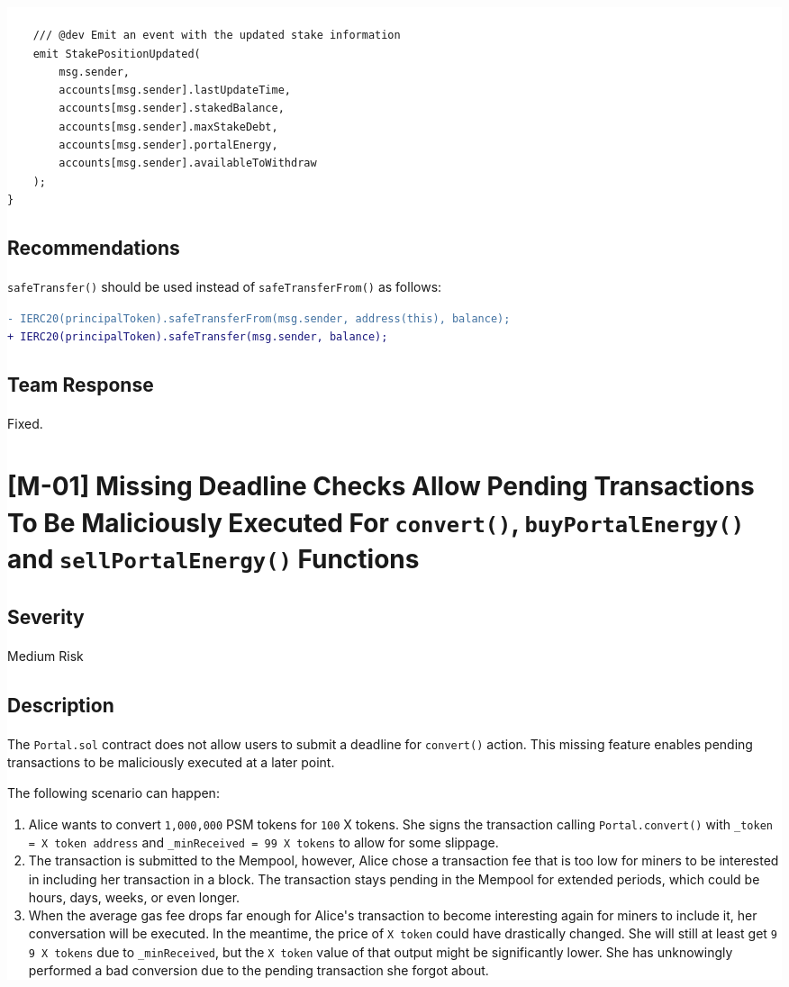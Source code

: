 ```solidity

    /// @dev Emit an event with the updated stake information
    emit StakePositionUpdated(
        msg.sender,
        accounts[msg.sender].lastUpdateTime,
        accounts[msg.sender].stakedBalance,
        accounts[msg.sender].maxStakeDebt,
        accounts[msg.sender].portalEnergy,
        accounts[msg.sender].availableToWithdraw
    );
}
```

## Recommendations

`safeTransfer()` should be used instead of `safeTransferFrom()` as follows:

```diff
- IERC20(principalToken).safeTransferFrom(msg.sender, address(this), balance);
+ IERC20(principalToken).safeTransfer(msg.sender, balance);
```

## Team Response

Fixed.

# [M-01] Missing Deadline Checks Allow Pending Transactions To Be Maliciously Executed For `convert()`, `buyPortalEnergy()` and `sellPortalEnergy()` Functions

## Severity

Medium Risk

## Description

The `Portal.sol` contract does not allow users to submit a deadline for `convert()` action. This missing feature enables pending transactions to be maliciously executed at a later point.

The following scenario can happen:

1. Alice wants to convert `1,000,000` PSM tokens for `100` X tokens. She signs the transaction calling `Portal.convert()` with `_token = X token address` and `_minReceived = 99 X tokens` to allow for some slippage.
2. The transaction is submitted to the Mempool, however, Alice chose a transaction fee that is too low for miners to be interested in including her transaction in a block. The transaction stays pending in the Mempool for extended periods, which could be hours, days, weeks, or even longer.
3. When the average gas fee drops far enough for Alice's transaction to become interesting again for miners to include it, her conversation will be executed. In the meantime, the price of `X token` could have drastically changed. She will still at least get `99 X tokens` due to `_minReceived`, but the `X token` value of that output might be significantly lower. She has unknowingly performed a bad conversion due to the pending transaction she forgot about.
